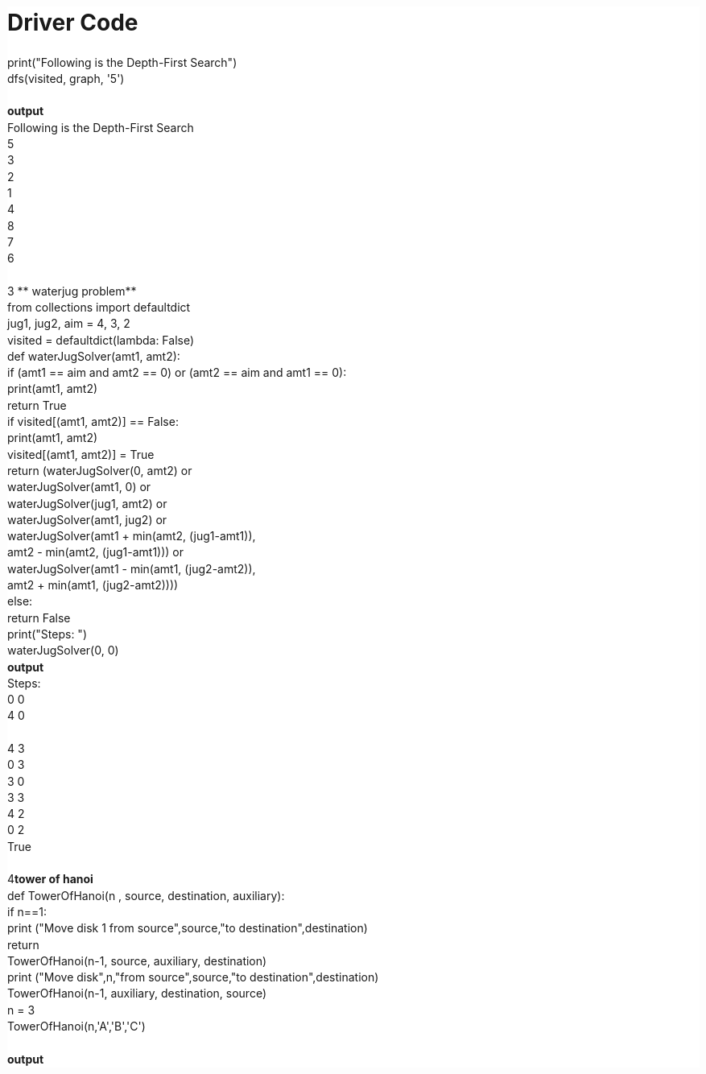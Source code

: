 # Driver Code<br> 
print("Following is the Depth-First Search")<br> 
dfs(visited, graph, '5')<br>
<br>
**output**<br>
Following is the Depth-First Search<br>
5<br>
3<br>
2<br>
1<br>
4<br>
8<br>
7<br>
6<br>
<br>
3 ** waterjug problem**<br>
from collections import defaultdict<br>
jug1, jug2, aim = 4, 3, 2<br>
visited = defaultdict(lambda: False)<br>
def waterJugSolver(amt1, amt2):<br>
 if (amt1 == aim and amt2 == 0) or (amt2 == aim and amt1 == 0):<br>
  print(amt1, amt2)<br>
  return True<br>
 if visited[(amt1, amt2)] == False:<br>
  print(amt1, amt2)<br>
  visited[(amt1, amt2)] = True<br>
  return (waterJugSolver(0, amt2) or<br>
     waterJugSolver(amt1, 0) or<br>
     waterJugSolver(jug1, amt2) or<br>
     waterJugSolver(amt1, jug2) or<br>
     waterJugSolver(amt1 + min(amt2, (jug1-amt1)),<br>
     amt2 - min(amt2, (jug1-amt1))) or<br>
     waterJugSolver(amt1 - min(amt1, (jug2-amt2)),<br>
     amt2 + min(amt1, (jug2-amt2))))<br>
 else:<br>
  return False<br>
print("Steps: ")<br>
waterJugSolver(0, 0)<br>
**output**<br>
Steps:<br> 
0 0<br>
4 0<br><br>
4 3<br>
0 3<br>
3 0<br>
3 3<br>
4 2<br>
0 2<br>
True<br>
<br>
4**tower of hanoi**<br>
def TowerOfHanoi(n , source, destination, auxiliary):<br>
    if n==1:<br>
        print ("Move disk 1 from source",source,"to destination",destination)<br>
        return<br>
    TowerOfHanoi(n-1, source, auxiliary, destination)<br>
    print ("Move disk",n,"from source",source,"to destination",destination)<br>
    TowerOfHanoi(n-1, auxiliary, destination, source)<br>
n = 3<br>
TowerOfHanoi(n,'A','B','C')<br>
<br>
**output**<br>